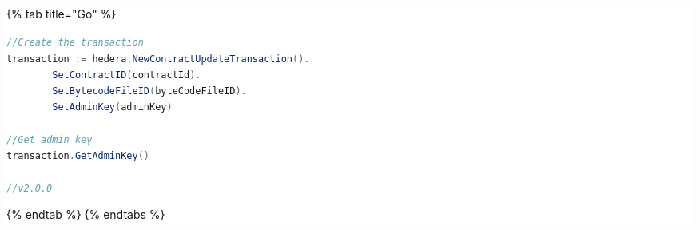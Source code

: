 {% tab title="Go" %}
```java
//Create the transaction
transaction := hedera.NewContractUpdateTransaction().
        SetContractID(contractId).
        SetBytecodeFileID(byteCodeFileID).
        SetAdminKey(adminKey)

//Get admin key
transaction.GetAdminKey()

//v2.0.0
```
{% endtab %}
{% endtabs %}
